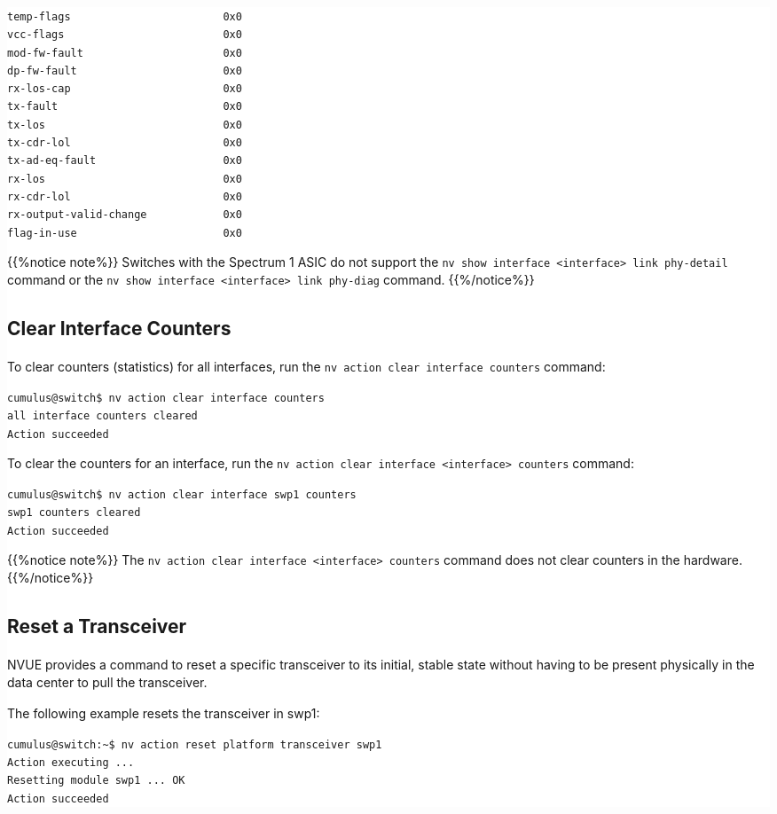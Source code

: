 ```
temp-flags                        0x0
vcc-flags                         0x0
mod-fw-fault                      0x0
dp-fw-fault                       0x0
rx-los-cap                        0x0
tx-fault                          0x0
tx-los                            0x0
tx-cdr-lol                        0x0
tx-ad-eq-fault                    0x0
rx-los                            0x0
rx-cdr-lol                        0x0
rx-output-valid-change            0x0
flag-in-use                       0x0
```

{{%notice note%}}
Switches with the Spectrum 1 ASIC do not support the `nv show interface <interface> link phy-detail` command or the `nv show interface <interface> link phy-diag` command.
{{%/notice%}}

## Clear Interface Counters

To clear counters (statistics) for all interfaces, run the `nv action clear interface counters` command:

```
cumulus@switch$ nv action clear interface counters
all interface counters cleared
Action succeeded
```

To clear the counters for an interface, run the `nv action clear interface <interface> counters` command:

```
cumulus@switch$ nv action clear interface swp1 counters
swp1 counters cleared
Action succeeded
```

{{%notice note%}}
The `nv action clear interface <interface> counters` command does not clear counters in the hardware.
{{%/notice%}}

## Reset a Transceiver

NVUE provides a command to reset a specific transceiver to its initial, stable state without having to be present physically in the data center to pull the transceiver.

The following example resets the transceiver in swp1:

```
cumulus@switch:~$ nv action reset platform transceiver swp1 
Action executing ... 
Resetting module swp1 ... OK 
Action succeeded 
```
